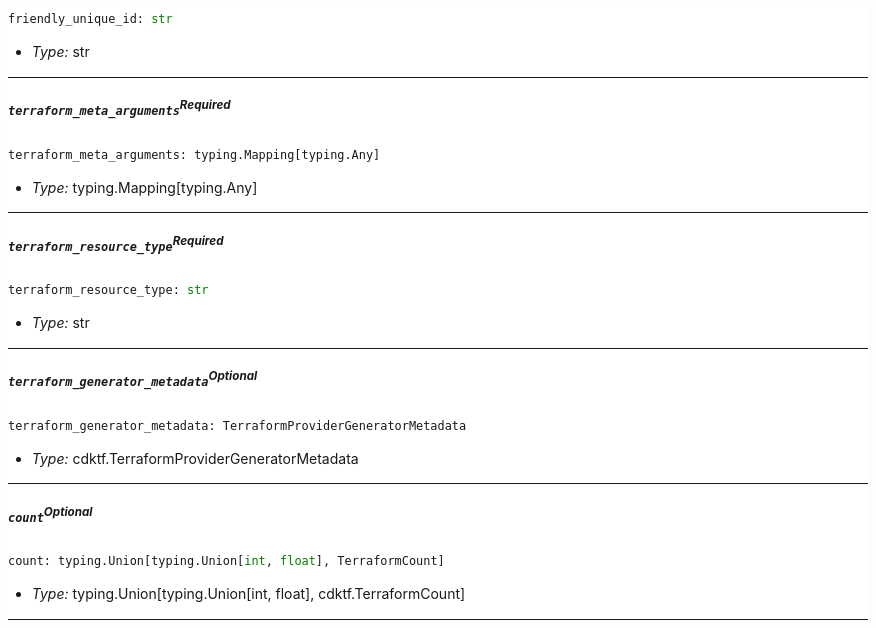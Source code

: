 ```python
friendly_unique_id: str
```

- *Type:* str

---

##### `terraform_meta_arguments`<sup>Required</sup> <a name="terraform_meta_arguments" id="rhizo-co-terraform-provider-opsgenie.dataOpsgenieEscalation.DataOpsgenieEscalation.property.terraformMetaArguments"></a>

```python
terraform_meta_arguments: typing.Mapping[typing.Any]
```

- *Type:* typing.Mapping[typing.Any]

---

##### `terraform_resource_type`<sup>Required</sup> <a name="terraform_resource_type" id="rhizo-co-terraform-provider-opsgenie.dataOpsgenieEscalation.DataOpsgenieEscalation.property.terraformResourceType"></a>

```python
terraform_resource_type: str
```

- *Type:* str

---

##### `terraform_generator_metadata`<sup>Optional</sup> <a name="terraform_generator_metadata" id="rhizo-co-terraform-provider-opsgenie.dataOpsgenieEscalation.DataOpsgenieEscalation.property.terraformGeneratorMetadata"></a>

```python
terraform_generator_metadata: TerraformProviderGeneratorMetadata
```

- *Type:* cdktf.TerraformProviderGeneratorMetadata

---

##### `count`<sup>Optional</sup> <a name="count" id="rhizo-co-terraform-provider-opsgenie.dataOpsgenieEscalation.DataOpsgenieEscalation.property.count"></a>

```python
count: typing.Union[typing.Union[int, float], TerraformCount]
```

- *Type:* typing.Union[typing.Union[int, float], cdktf.TerraformCount]

---

